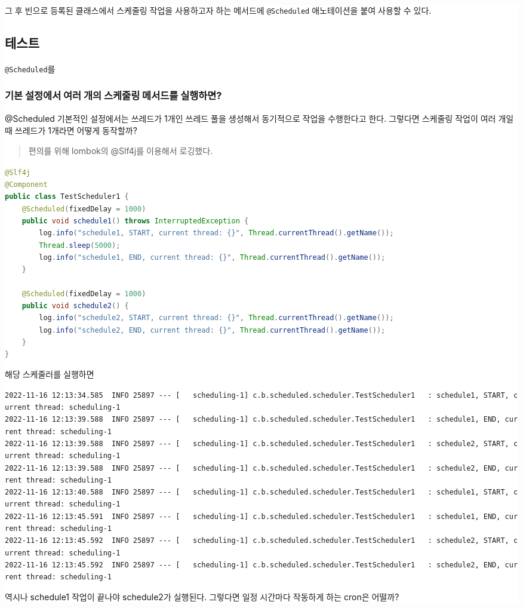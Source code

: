 그 후 빈으로 등록된 클래스에서 스케줄링 작업을 사용하고자 하는 메서드에 `@Scheduled` 애노테이션을 붙여 사용할 수 있다.

## 테스트

`@Scheduled`를   

### 기본 설정에서 여러 개의 스케줄링 메서드를 실행하면? 

@Scheduled 기본적인 설정에서는 쓰레드가 1개인 쓰레드 풀을 생성해서 동기적으로 작업을 수행한다고 한다. 그렇다면 스케줄링 작업이 여러 개일 때 쓰레드가 1개라면 어떻게 동작할까?

> 편의를 위해 lombok의 @Slf4j를 이용해서 로깅했다.

```java
@Slf4j
@Component
public class TestScheduler1 {
	@Scheduled(fixedDelay = 1000)
	public void schedule1() throws InterruptedException {
		log.info("schedule1, START, current thread: {}", Thread.currentThread().getName());
		Thread.sleep(5000);
		log.info("schedule1, END, current thread: {}", Thread.currentThread().getName());
	}

	@Scheduled(fixedDelay = 1000)
	public void schedule2() {
		log.info("schedule2, START, current thread: {}", Thread.currentThread().getName());
		log.info("schedule2, END, current thread: {}", Thread.currentThread().getName());
	}
}
```

해당 스케줄러를 실행하면

```logcatfilter
2022-11-16 12:13:34.585  INFO 25897 --- [   scheduling-1] c.b.scheduled.scheduler.TestScheduler1   : schedule1, START, current thread: scheduling-1
2022-11-16 12:13:39.588  INFO 25897 --- [   scheduling-1] c.b.scheduled.scheduler.TestScheduler1   : schedule1, END, current thread: scheduling-1
2022-11-16 12:13:39.588  INFO 25897 --- [   scheduling-1] c.b.scheduled.scheduler.TestScheduler1   : schedule2, START, current thread: scheduling-1
2022-11-16 12:13:39.588  INFO 25897 --- [   scheduling-1] c.b.scheduled.scheduler.TestScheduler1   : schedule2, END, current thread: scheduling-1
2022-11-16 12:13:40.588  INFO 25897 --- [   scheduling-1] c.b.scheduled.scheduler.TestScheduler1   : schedule1, START, current thread: scheduling-1
2022-11-16 12:13:45.591  INFO 25897 --- [   scheduling-1] c.b.scheduled.scheduler.TestScheduler1   : schedule1, END, current thread: scheduling-1
2022-11-16 12:13:45.592  INFO 25897 --- [   scheduling-1] c.b.scheduled.scheduler.TestScheduler1   : schedule2, START, current thread: scheduling-1
2022-11-16 12:13:45.592  INFO 25897 --- [   scheduling-1] c.b.scheduled.scheduler.TestScheduler1   : schedule2, END, current thread: scheduling-1
```

역시나 schedule1 작업이 끝나야 schedule2가 실행된다. 그렇다면 일정 시간마다 작동하게 하는 cron은 어떨까?
